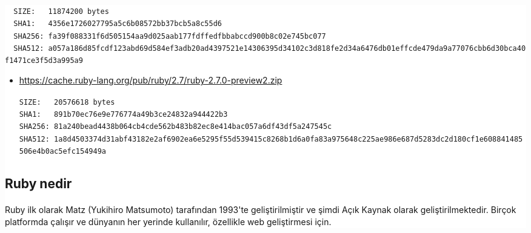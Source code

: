       SIZE:   11874200 bytes
      SHA1:   4356e1726027795a5c6b08572bb37bcb5a8c55d6
      SHA256: fa39f088331f6d505154aa9d025aab177fdffedfbbabccd900b8c02e745bc077
      SHA512: a057a186d85fcdf123abd69d584ef3adb20ad4397521e14306395d34102c3d818fe2d34a6476db01effcde479da9a77076cbb6d30bca40f1471ce3f5d3a995a9
* <https://cache.ruby-lang.org/pub/ruby/2.7/ruby-2.7.0-preview2.zip>

      SIZE:   20576618 bytes
      SHA1:   891b70ec76e9e776774a49b3ce24832a944422b3
      SHA256: 81a240bead4438b064cb4cde562b483b82ec8e414bac057a6df43df5a247545c
      SHA512: 1a8d4503374d31abf43182e2af6902ea6e5295f55d539415c8268b1d6a0fa83a975648c225ae986e687d5283dc2d180cf1e608841485506e4b0ac5efc154949a

## Ruby nedir

Ruby ilk olarak Matz (Yukihiro Matsumoto) tarafından 1993'te geliştirilmiştir ve şimdi Açık Kaynak olarak geliştirilmektedir.
Birçok platformda çalışır ve dünyanın her yerinde kullanılır, özellikle web geliştirmesi için.
